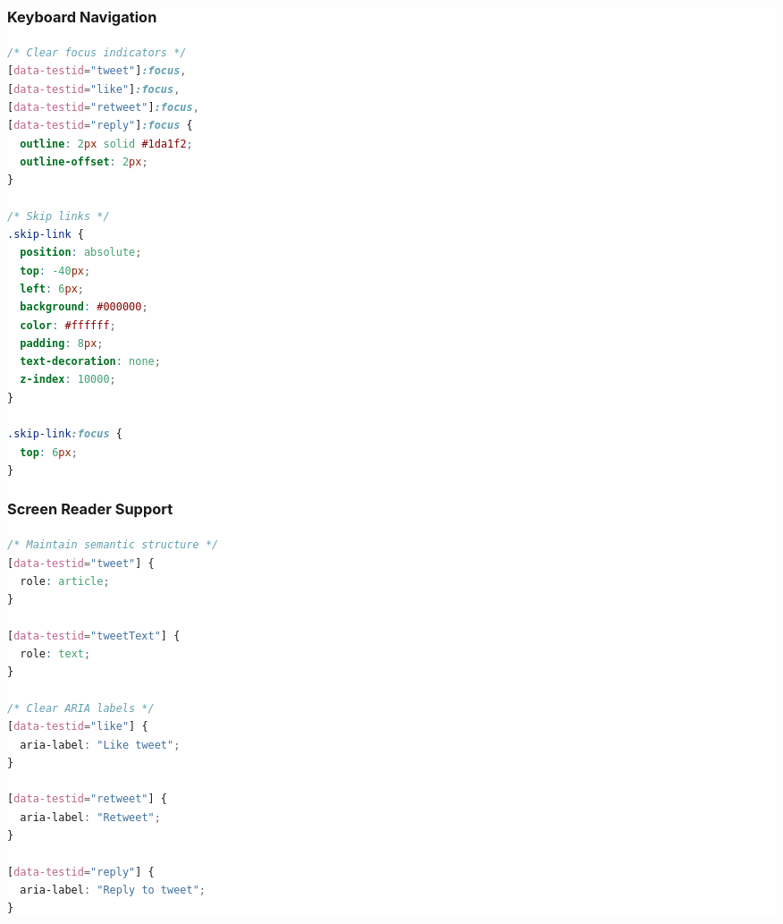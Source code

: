 ### Keyboard Navigation
```css
/* Clear focus indicators */
[data-testid="tweet"]:focus,
[data-testid="like"]:focus,
[data-testid="retweet"]:focus,
[data-testid="reply"]:focus {
  outline: 2px solid #1da1f2;
  outline-offset: 2px;
}

/* Skip links */
.skip-link {
  position: absolute;
  top: -40px;
  left: 6px;
  background: #000000;
  color: #ffffff;
  padding: 8px;
  text-decoration: none;
  z-index: 10000;
}

.skip-link:focus {
  top: 6px;
}
```

### Screen Reader Support
```css
/* Maintain semantic structure */
[data-testid="tweet"] {
  role: article;
}

[data-testid="tweetText"] {
  role: text;
}

/* Clear ARIA labels */
[data-testid="like"] {
  aria-label: "Like tweet";
}

[data-testid="retweet"] {
  aria-label: "Retweet";
}

[data-testid="reply"] {
  aria-label: "Reply to tweet";
}
```
